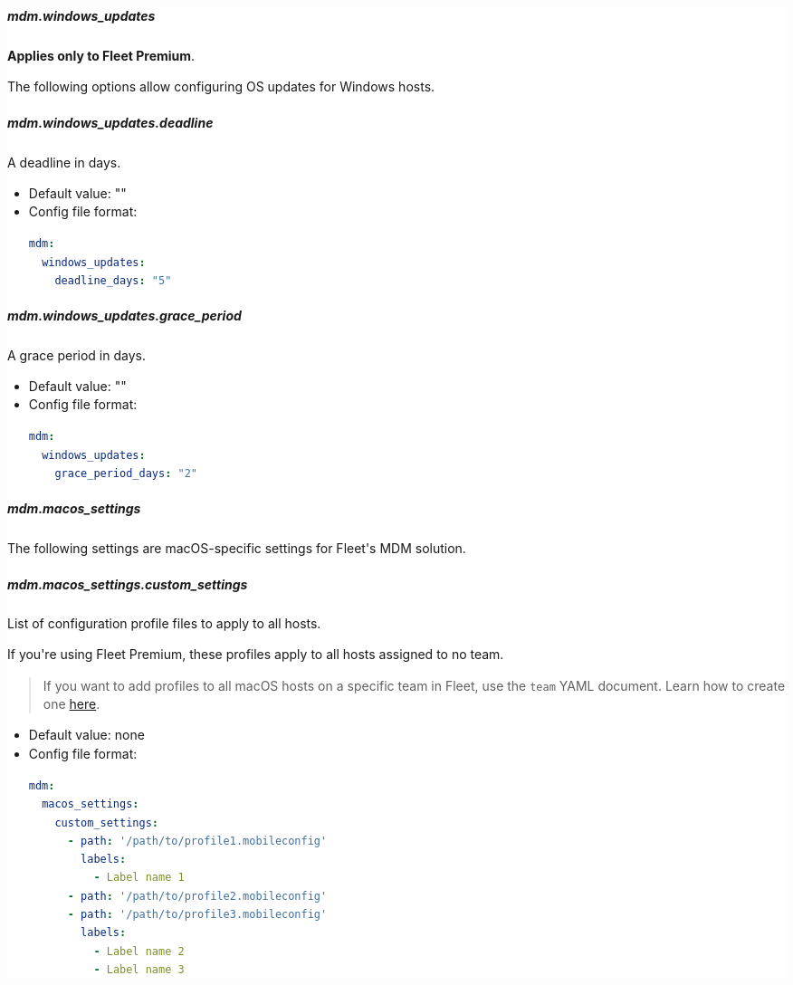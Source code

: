 ##### mdm.windows_updates

**Applies only to Fleet Premium**.

The following options allow configuring OS updates for Windows hosts.

##### mdm.windows_updates.deadline

A deadline in days.

- Default value: ""
- Config file format:
  ```yaml
  mdm:
    windows_updates:
      deadline_days: "5"
  ```

##### mdm.windows_updates.grace_period

A grace period in days.

- Default value: ""
- Config file format:
  ```yaml
  mdm:
    windows_updates:
      grace_period_days: "2"
  ```

##### mdm.macos_settings

The following settings are macOS-specific settings for Fleet's MDM solution.

##### mdm.macos_settings.custom_settings

List of configuration profile files to apply to all hosts.

If you're using Fleet Premium, these profiles apply to all hosts assigned to no team.

> If you want to add profiles to all macOS hosts on a specific team in Fleet, use the `team` YAML document. Learn how to create one [here](#teams).

- Default value: none
- Config file format:
  ```yaml
  mdm:
    macos_settings:
      custom_settings:
        - path: '/path/to/profile1.mobileconfig'
          labels:
            - Label name 1
        - path: '/path/to/profile2.mobileconfig'
        - path: '/path/to/profile3.mobileconfig'
          labels:
            - Label name 2
            - Label name 3
  ```
